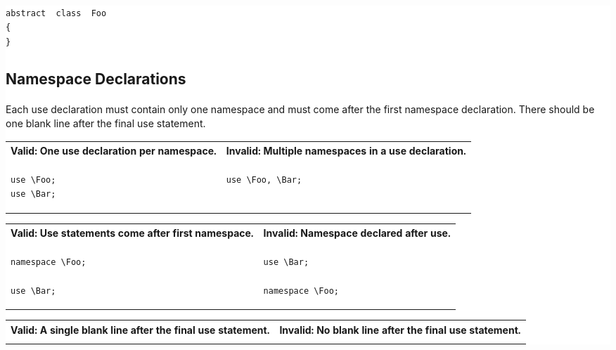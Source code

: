     abstract  class  Foo
    {
    }

</td>
   </tr>
  </table>

## Namespace Declarations
Each use declaration must contain only one namespace and must come after the first namespace declaration.  There should be one blank line after the final use statement.
  <table>
   <tr>
    <th>Valid: One use declaration per namespace.</th>
    <th>Invalid: Multiple namespaces in a use declaration.</th>
   </tr>
   <tr>
<td>

    use \Foo;
    use \Bar;

</td>
<td>

    use \Foo, \Bar;

</td>
   </tr>
  </table>
  <table>
   <tr>
    <th>Valid: Use statements come after first namespace.</th>
    <th>Invalid: Namespace declared after use.</th>
   </tr>
   <tr>
<td>

    namespace \Foo;
    
    use \Bar;

</td>
<td>

    use \Bar;
    
    namespace \Foo;

</td>
   </tr>
  </table>
  <table>
   <tr>
    <th>Valid: A single blank line after the final use statement.</th>
    <th>Invalid: No blank line after the final use statement.</th>
   </tr>
   <tr>
<td>
